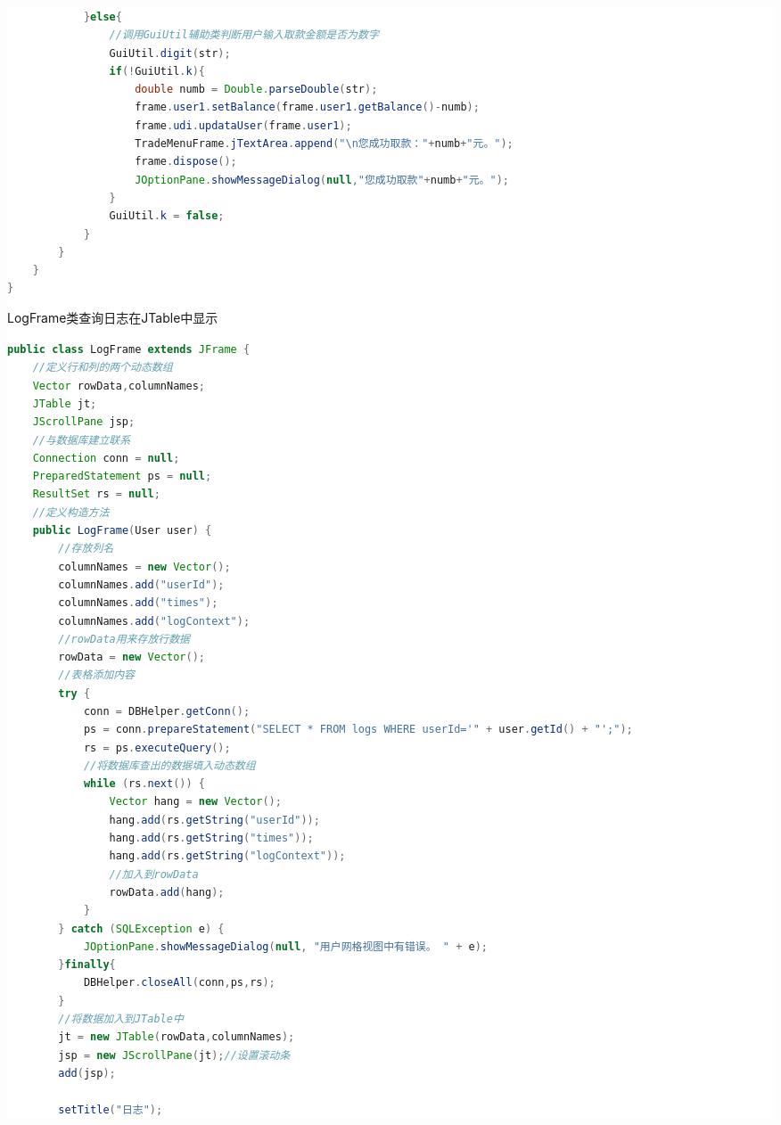 ```java
            }else{
                //调用GuiUtil辅助类判断用户输入取款金额是否为数字
                GuiUtil.digit(str);
                if(!GuiUtil.k){
                    double numb = Double.parseDouble(str);
                    frame.user1.setBalance(frame.user1.getBalance()-numb);
                    frame.udi.updataUser(frame.user1);
                    TradeMenuFrame.jTextArea.append("\n您成功取款："+numb+"元。");
                    frame.dispose();
                    JOptionPane.showMessageDialog(null,"您成功取款"+numb+"元。");
                }
                GuiUtil.k = false;
            }
        }
    }
}
```

LogFrame类查询日志在JTable中显示

```java
public class LogFrame extends JFrame {
	//定义行和列的两个动态数组
    Vector rowData,columnNames;
    JTable jt;
    JScrollPane jsp;
	//与数据库建立联系
    Connection conn = null;
    PreparedStatement ps = null;
    ResultSet rs = null;
	//定义构造方法
    public LogFrame(User user) {
        //存放列名
        columnNames = new Vector();
        columnNames.add("userId");
        columnNames.add("times");
        columnNames.add("logContext");
        //rowData用来存放行数据
        rowData = new Vector();
        //表格添加内容
        try {
            conn = DBHelper.getConn();
            ps = conn.prepareStatement("SELECT * FROM logs WHERE userId='" + user.getId() + "';");
            rs = ps.executeQuery();
			//将数据库查出的数据填入动态数组
            while (rs.next()) {
                Vector hang = new Vector();
                hang.add(rs.getString("userId"));
                hang.add(rs.getString("times"));
                hang.add(rs.getString("logContext"));
                //加入到rowData
                rowData.add(hang);
            }
        } catch (SQLException e) {
            JOptionPane.showMessageDialog(null, "用户网格视图中有错误。 " + e);
        }finally{
            DBHelper.closeAll(conn,ps,rs);
        }
		//将数据加入到JTable中
        jt = new JTable(rowData,columnNames);
        jsp = new JScrollPane(jt);//设置滚动条
        add(jsp);

        setTitle("日志");
```